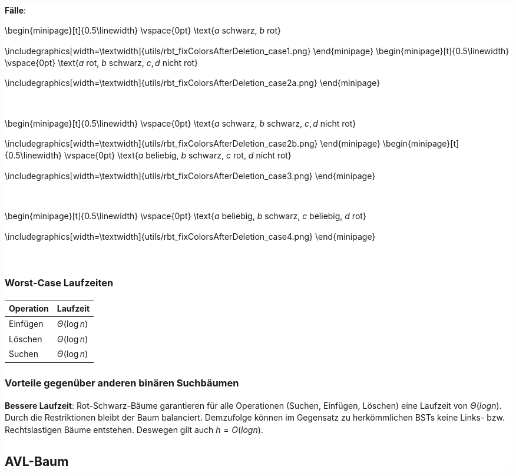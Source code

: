 **Fälle**:

\begin{minipage}[t]{0.5\linewidth}
\vspace{0pt}
\text{$a$ schwarz, $b$ rot}

\includegraphics[width=\textwidth]{utils/rbt_fixColorsAfterDeletion_case1.png}
\end{minipage}
\begin{minipage}[t]{0.5\linewidth}
\vspace{0pt}
\text{$a$ rot, $b$ schwarz, $c, d$ nicht rot}

\includegraphics[width=\textwidth]{utils/rbt_fixColorsAfterDeletion_case2a.png}
\end{minipage}

&nbsp;

\begin{minipage}[t]{0.5\linewidth}
\vspace{0pt}
\text{$a$ schwarz, $b$ schwarz, $c, d$ nicht rot}

\includegraphics[width=\textwidth]{utils/rbt_fixColorsAfterDeletion_case2b.png}
\end{minipage}
\begin{minipage}[t]{0.5\linewidth}
\vspace{0pt}
\text{$a$ beliebig, $b$ schwarz, $c$ rot, $d$ nicht rot}

\includegraphics[width=\textwidth]{utils/rbt_fixColorsAfterDeletion_case3.png}
\end{minipage}

&nbsp;

\begin{minipage}[t]{0.5\linewidth}
\vspace{0pt}
\text{$a$ beliebig, $b$ schwarz, $c$ beliebig, $d$ rot}

\includegraphics[width=\textwidth]{utils/rbt_fixColorsAfterDeletion_case4.png}
\end{minipage}

&nbsp;

### Worst-Case Laufzeiten

Operation | Laufzeit
-|-
Einfügen | $\Theta(\log{n})$
Löschen | $\Theta(\log{n})$
Suchen | $\Theta(\log{n})$

### Vorteile gegenüber anderen binären Suchbäumen

**Bessere Laufzeit**: Rot-Schwarz-Bäume garantieren für alle Operationen (Suchen, Einfügen, Löschen) eine Laufzeit von $\Theta (log n)$. Durch die Restriktionen bleibt der Baum balanciert. Demzufolge können im Gegensatz zu herkömmlichen BSTs keine Links- bzw. Rechtslastigen Bäume entstehen. Deswegen gilt auch $h = O(log n)$.

## AVL-Baum
